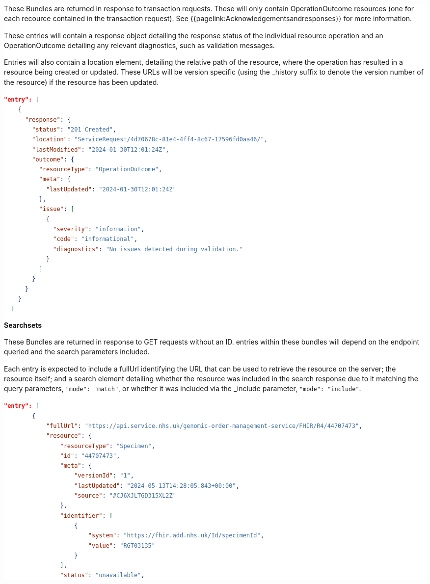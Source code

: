 These Bundles are returned in response to transaction requests. These will only contain OperationOutcome resources (one for each recource contained in the transaction request). See {{pagelink:Acknowledgementsandresponses}} for more information. 

These entries will contain a response object detailing the response status of the individual resource operation and an OperationOutcome detailing any relevant diagnostics, such as validation messages. 

Entries will also contain a location element, detailing the relative path of the resource, where the operation has resulted in a resource being created or updated. These URLs will be version specific (using the _history suffix to denote the version number of the resource) if the resource has been updated.
```json
"entry": [
    {
      "response": {
        "status": "201 Created",
        "location": "ServiceRequest/4d70678c-81e4-4ff4-8c67-17596fd0aa46/",
        "lastModified": "2024-01-30T12:01:24Z",
        "outcome": {
          "resourceType": "OperationOutcome",
          "meta": {
            "lastUpdated": "2024-01-30T12:01:24Z"
          },
          "issue": [
            {
              "severity": "information",
              "code": "informational",
              "diagnostics": "No issues detected during validation."
            }
          ]
        }
      }
    }
  ]
```

**Searchsets**

These Bundles are returned in response to GET requests without an ID. entries within these bundles will depend on the endpoint queried and the search parameters included. 

Each entry is expected to include a fullUrl identifying the URL that can be used to retrieve the resource on the server; the resource itself; and a search element detailing whether the resource was included in the search response due to it matching the query parameters, `"mode": "match"`, or whether it was included via the _include parameter, `"mode": "include"`. 
```json
"entry": [
        {
            "fullUrl": "https://api.service.nhs.uk/genomic-order-management-service/FHIR/R4/44707473",
            "resource": {
                "resourceType": "Specimen",
                "id": "44707473",
                "meta": {
                    "versionId": "1",
                    "lastUpdated": "2024-05-13T14:28:05.843+00:00",
                    "source": "#CJ6XJLTGD315XL2Z"
                },
                "identifier": [
                    {
                        "system": "https://fhir.add.nhs.uk/Id/specimenId",
                        "value": "RGT03135"
                    }
                ],
                "status": "unavailable",
```